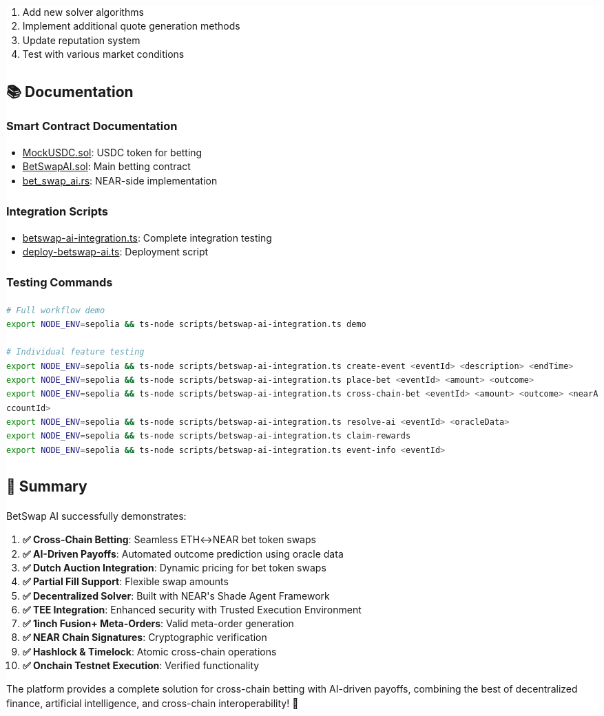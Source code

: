 1. Add new solver algorithms
2. Implement additional quote generation methods
3. Update reputation system
4. Test with various market conditions

## 📚 Documentation

### Smart Contract Documentation

- [MockUSDC.sol](./contracts/MockUSDC.sol): USDC token for betting
- [BetSwapAI.sol](./contracts/BetSwapAI.sol): Main betting contract
- [bet_swap_ai.rs](./src/bet_swap_ai.rs): NEAR-side implementation

### Integration Scripts

- [betswap-ai-integration.ts](./scripts/betswap-ai-integration.ts): Complete integration testing
- [deploy-betswap-ai.ts](./deploy-betswap-ai.ts): Deployment script

### Testing Commands

```bash
# Full workflow demo
export NODE_ENV=sepolia && ts-node scripts/betswap-ai-integration.ts demo

# Individual feature testing
export NODE_ENV=sepolia && ts-node scripts/betswap-ai-integration.ts create-event <eventId> <description> <endTime>
export NODE_ENV=sepolia && ts-node scripts/betswap-ai-integration.ts place-bet <eventId> <amount> <outcome>
export NODE_ENV=sepolia && ts-node scripts/betswap-ai-integration.ts cross-chain-bet <eventId> <amount> <outcome> <nearAccountId>
export NODE_ENV=sepolia && ts-node scripts/betswap-ai-integration.ts resolve-ai <eventId> <oracleData>
export NODE_ENV=sepolia && ts-node scripts/betswap-ai-integration.ts claim-rewards
export NODE_ENV=sepolia && ts-node scripts/betswap-ai-integration.ts event-info <eventId>
```

## 🎉 Summary

BetSwap AI successfully demonstrates:

1. **✅ Cross-Chain Betting**: Seamless ETH↔NEAR bet token swaps
2. **✅ AI-Driven Payoffs**: Automated outcome prediction using oracle data
3. **✅ Dutch Auction Integration**: Dynamic pricing for bet token swaps
4. **✅ Partial Fill Support**: Flexible swap amounts
5. **✅ Decentralized Solver**: Built with NEAR's Shade Agent Framework
6. **✅ TEE Integration**: Enhanced security with Trusted Execution Environment
7. **✅ 1inch Fusion+ Meta-Orders**: Valid meta-order generation
8. **✅ NEAR Chain Signatures**: Cryptographic verification
9. **✅ Hashlock & Timelock**: Atomic cross-chain operations
10. **✅ Onchain Testnet Execution**: Verified functionality

The platform provides a complete solution for cross-chain betting with AI-driven payoffs, combining the best of decentralized finance, artificial intelligence, and cross-chain interoperability! 🚀
